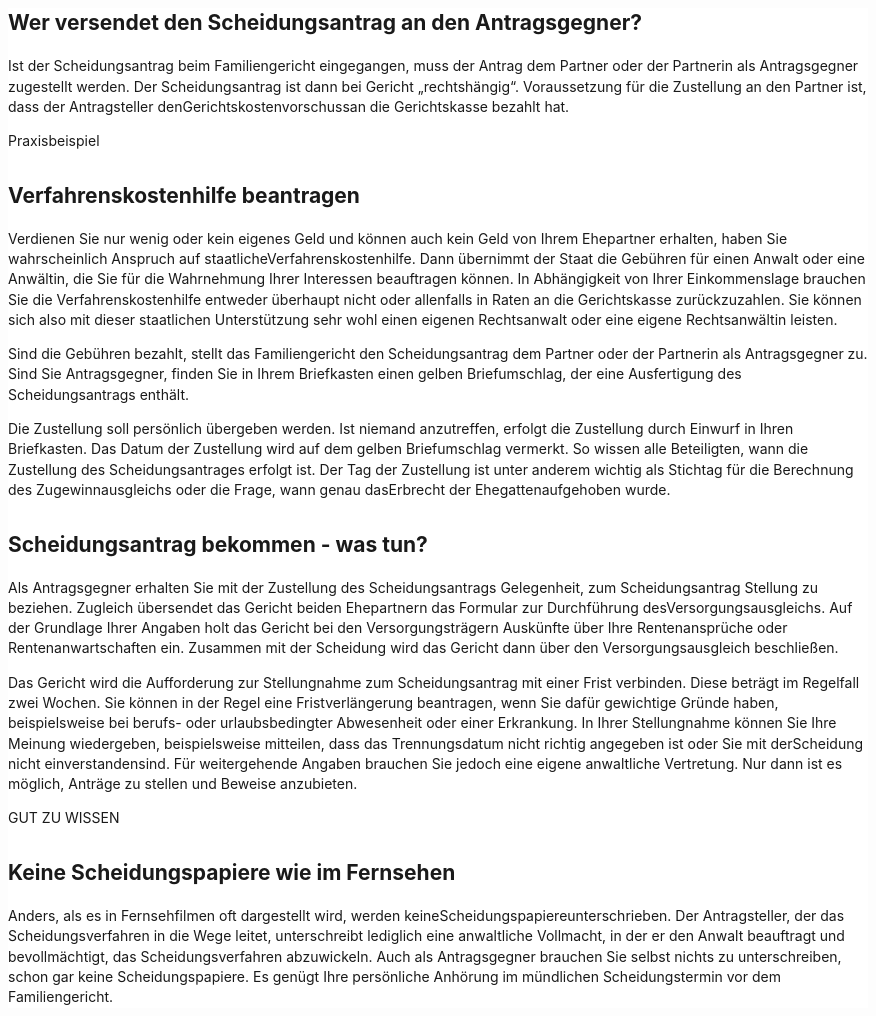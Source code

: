 ## Wer versendet den Scheidungsantrag an den Antragsgegner?

Ist der Scheidungsantrag beim Familiengericht eingegangen, muss der Antrag dem Partner oder der Partnerin als Antragsgegner zugestellt werden. Der Scheidungsantrag ist dann bei Gericht „rechtshängig“. Voraussetzung für die Zustellung an den Partner ist, dass der Antragsteller denGerichtskostenvorschussan die Gerichtskasse bezahlt hat.

Praxisbeispiel

## Verfahrenskostenhilfe beantragen

Verdienen Sie nur wenig oder kein eigenes Geld und können auch kein Geld von Ihrem Ehepartner erhalten, haben Sie wahrscheinlich Anspruch auf staatlicheVerfahrenskostenhilfe. Dann übernimmt der Staat die Gebühren für einen Anwalt oder eine Anwältin, die Sie für die Wahrnehmung Ihrer Interessen beauftragen können. In Abhängigkeit von Ihrer Einkommenslage brauchen Sie die Verfahrenskostenhilfe entweder überhaupt nicht oder allenfalls in Raten an die Gerichtskasse zurückzuzahlen. Sie können sich also mit dieser staatlichen Unterstützung sehr wohl einen eigenen Rechtsanwalt oder eine eigene Rechtsanwältin leisten.

Sind die Gebühren bezahlt, stellt das Familiengericht den Scheidungsantrag dem Partner oder der Partnerin als Antragsgegner zu. Sind Sie Antragsgegner, finden Sie in Ihrem Briefkasten einen gelben Briefumschlag, der eine Ausfertigung des Scheidungsantrags enthält.

Die Zustellung soll persönlich übergeben werden. Ist niemand anzutreffen, erfolgt die Zustellung durch Einwurf in Ihren Briefkasten. Das Datum der Zustellung wird auf dem gelben Briefumschlag vermerkt. So wissen alle Beteiligten, wann die Zustellung des Scheidungsantrages erfolgt ist. Der Tag der Zustellung ist unter anderem wichtig als Stichtag für die Berechnung des Zugewinnausgleichs oder die Frage, wann genau dasErbrecht der Ehegattenaufgehoben wurde.

## Scheidungsantrag bekommen - was tun?

Als Antragsgegner erhalten Sie mit der Zustellung des Scheidungsantrags Gelegenheit, zum Scheidungsantrag Stellung zu beziehen. Zugleich übersendet das Gericht beiden Ehepartnern das Formular zur Durchführung desVersorgungsausgleichs. Auf der Grundlage Ihrer Angaben holt das Gericht bei den Versorgungsträgern Auskünfte über Ihre Rentenansprüche oder Rentenanwartschaften ein. Zusammen mit der Scheidung wird das Gericht dann über den Versorgungsausgleich beschließen.

Das Gericht wird die Aufforderung zur Stellungnahme zum Scheidungsantrag mit einer Frist verbinden. Diese beträgt im Regelfall zwei Wochen. Sie können in der Regel eine Fristverlängerung beantragen, wenn Sie dafür gewichtige Gründe haben, beispielsweise bei berufs- oder urlaubsbedingter Abwesenheit oder einer Erkrankung. In Ihrer Stellungnahme können Sie Ihre Meinung wiedergeben, beispielsweise mitteilen, dass das Trennungsdatum nicht richtig angegeben ist oder Sie mit derScheidung nicht einverstandensind. Für weitergehende Angaben brauchen Sie jedoch eine eigene anwaltliche Vertretung. Nur dann ist es möglich, Anträge zu stellen und Beweise anzubieten.

GUT ZU WISSEN

## Keine Scheidungspapiere wie im Fernsehen

Anders, als es in Fernsehfilmen oft dargestellt wird, werden keineScheidungspapiereunterschrieben. Der Antragsteller, der das Scheidungsverfahren in die Wege leitet, unterschreibt lediglich eine anwaltliche Vollmacht, in der er den Anwalt beauftragt und bevollmächtigt, das Scheidungsverfahren abzuwickeln. Auch als Antragsgegner brauchen Sie selbst nichts zu unterschreiben, schon gar keine Scheidungspapiere. Es genügt Ihre persönliche Anhörung im mündlichen Scheidungstermin vor dem Familiengericht.
